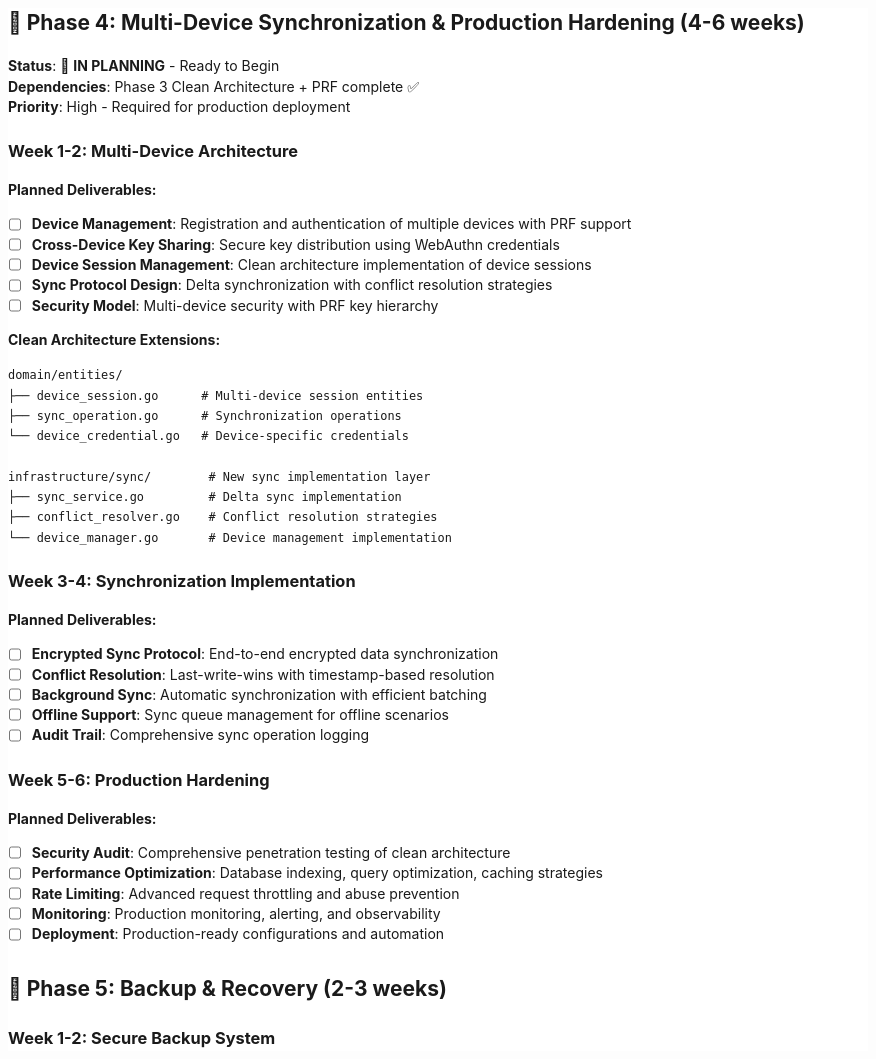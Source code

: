 ## 🚧 Phase 4: Multi-Device Synchronization & Production Hardening (4-6 weeks)

**Status**: 🔧 **IN PLANNING** - Ready to Begin  
**Dependencies**: Phase 3 Clean Architecture + PRF complete ✅  
**Priority**: High - Required for production deployment

### Week 1-2: Multi-Device Architecture

**Planned Deliverables:**
- [ ] **Device Management**: Registration and authentication of multiple devices with PRF support
- [ ] **Cross-Device Key Sharing**: Secure key distribution using WebAuthn credentials
- [ ] **Device Session Management**: Clean architecture implementation of device sessions
- [ ] **Sync Protocol Design**: Delta synchronization with conflict resolution strategies
- [ ] **Security Model**: Multi-device security with PRF key hierarchy

**Clean Architecture Extensions:**
```
domain/entities/
├── device_session.go      # Multi-device session entities
├── sync_operation.go      # Synchronization operations
└── device_credential.go   # Device-specific credentials

infrastructure/sync/        # New sync implementation layer
├── sync_service.go         # Delta sync implementation
├── conflict_resolver.go    # Conflict resolution strategies
└── device_manager.go       # Device management implementation
```

### Week 3-4: Synchronization Implementation

**Planned Deliverables:**
- [ ] **Encrypted Sync Protocol**: End-to-end encrypted data synchronization
- [ ] **Conflict Resolution**: Last-write-wins with timestamp-based resolution
- [ ] **Background Sync**: Automatic synchronization with efficient batching
- [ ] **Offline Support**: Sync queue management for offline scenarios
- [ ] **Audit Trail**: Comprehensive sync operation logging

### Week 5-6: Production Hardening

**Planned Deliverables:**
- [ ] **Security Audit**: Comprehensive penetration testing of clean architecture
- [ ] **Performance Optimization**: Database indexing, query optimization, caching strategies
- [ ] **Rate Limiting**: Advanced request throttling and abuse prevention
- [ ] **Monitoring**: Production monitoring, alerting, and observability
- [ ] **Deployment**: Production-ready configurations and automation

## 💾 Phase 5: Backup & Recovery (2-3 weeks)

### Week 1-2: Secure Backup System
